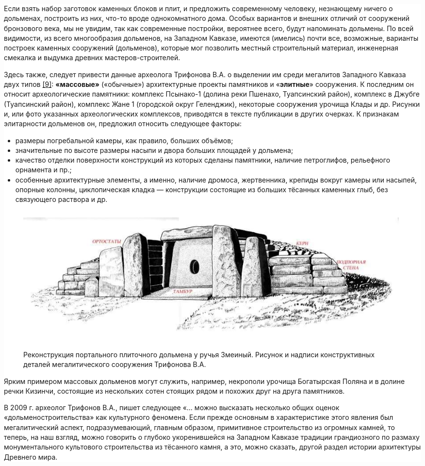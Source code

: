 Если взять набор заготовок каменных блоков и плит, и предложить современному человеку, незнающему ничего о дольменах, построить из них, что-то вроде однокомнатного дома. Особых вариантов и внешних отличий от сооружений бронзового века, мы не увидим, так как современные постройки, вероятнее всего, будут напоминать дольмены. По всей видимости, из всего многообразия дольменов, на Западном Кавказе, имеются (имелись) почти все, возможные, варианты построек каменных сооружений (дольменов), которые мог позволить местный строительный материал, инженерная смекалка и выдумка древних мастеров-строителей.

Здесь также, следует привести данные археолога Трифонова В.А. о выделении им среди мегалитов Западного Кавказа двух типов [[9]](#1.7.-[9]): **«массовые»** («обычные») архитектурные проекты памятников и «**элитные**» сооружения. К последним он относит археологические памятники: комплекс Псынако-1 (долина реки Пшенахо, Туапсинский район), комплекс в Джубге (Туапсинский район), комплекс Жане 1 (городской округ Геленджик), некоторые сооружения урочища Клады и др. Рисунки и, или фото указанных археологических комплексов, приводятся в тексте публикации в других очерках. К признакам элитарности дольменов он, предложил относить следующее факторы:

- размеры погребальной камеры, как правило, больших объёмов;  
- значительные по высоте размеры насыпи и двора больших площадей у дольмена;  
- качество отделки поверхности конструкций из которых сделаны памятники, наличие петроглифов, рельефного орнамента и пр.;  
- особенные архитектурные элементы, а именно, наличие дромоса, жертвенника, крепиды вокруг камеры или насыпей, опорные колонны, циклопическая кладка — конструкции состоящие из больших тёсанных каменных глыб, без связующего раствора и др.

<figure>
	<a title="Реконструкция портального плиточного дольмена у ручья Змеиный. Рисунок и надписи конструктивных деталей мегалитического сооружения Трифонова В.А." href="/img/mysteries-dolmens/ch1p7/mysteries-dolmens-ch1p7-7.3.jpg"><img alt="Реконструкция портального плиточного дольмена у ручья Змеиный." width="854" height="280" src="/img/mysteries-dolmens/ch1p7/mysteries-dolmens-ch1p7-7.3-s.jpg"/></a>
	<figcaption>Реконструкция портального плиточного дольмена у ручья Змеиный. Рисунок и надписи конструктивных деталей мегалитического сооружения Трифонова В.А.</figcaption>
</figure>

Ярким примером массовых дольменов могут служить, например, некрополи урочища Богатырская Поляна и в долине речки Кизинчи, состоящие из нескольких сотен стоящих рядом и похожих друг на друга памятников.

В 2009 г. археолог Трифонов В.А., пишет следующее «… можно высказать несколько общих оценок «дольменостроительства» как культурного феномена. Если прежде основным в характеристике этого явления был мегалитический аспект, подразумевающий, главным образом, примитивное строительство из огромных камней, то теперь, на наш взгляд, можно говорить о глубоко укоренившейся на Западном Кавказе традиции грандиозного по размаху монументального культового строительства из тёсанного камня, а это, можно сказать, другой раздел истории архитектуры Древнего мира.

